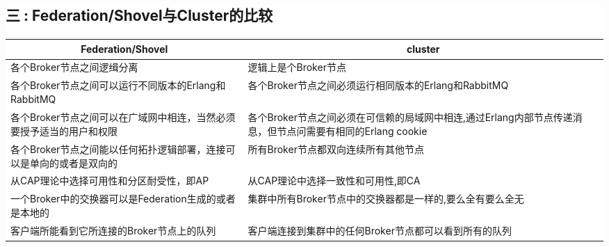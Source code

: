 ## 三 : Federation/Shovel与Cluster的比较

| Federation/Shovel                                            | cluster                                                      |
| ------------------------------------------------------------ | ------------------------------------------------------------ |
| 各个Broker节点之间逻缉分离                                   | 逻辑上是个Broker节点                                         |
| 各个Broker节点之间可以运行不同版本的Erlang和RabbitMQ         | 各个Broker节点之间必须运行相同版本的Erlang和RabbitMQ         |
| 各个Broker节点之间可以在广域网中相连，当然必须要授予适当的用户和权限 | 各个Broker节点之间必须在可信赖的局域网中相连,通过Erlang内部节点传递消息，但节点问需要有相同的Erlang cookie |
| 各个Broker节点之间能以任何拓扑逻辑部署，连接可以是单向的或者是双向的 | 所有Broker节点都双向连续所有其他节点                         |
| 从CAP理论中选择可用性和分区耐受性，即AP                      | 从CAP理论中选择一致性和可用性,即CA                           |
| 一个Broker中的交换器可以是Federation生成的或者是本地的       | 集群中所有Broker节点中的交换器都是一样的,要么全有要么全无    |
| 客户端所能看到它所连接的Broker节点上的队列                   | 客户端连接到集群中的任何Broker节点都可以看到所有的队列       |



